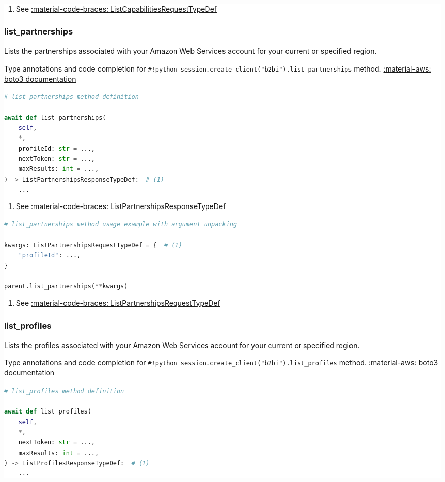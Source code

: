 1. See [:material-code-braces: ListCapabilitiesRequestTypeDef](./type_defs.md#listcapabilitiesrequesttypedef)

### list\_partnerships

Lists the partnerships associated with your Amazon Web Services account for
your current or specified region.

Type annotations and code completion for `#!python session.create_client("b2bi").list_partnerships` method.
[:material-aws: boto3 documentation](https://boto3.amazonaws.com/v1/documentation/api/latest/reference/services/b2bi/client/list_partnerships.html)

```python
# list_partnerships method definition

await def list_partnerships(
    self,
    *,
    profileId: str = ...,
    nextToken: str = ...,
    maxResults: int = ...,
) -> ListPartnershipsResponseTypeDef:  # (1)
    ...
```

1. See [:material-code-braces: ListPartnershipsResponseTypeDef](./type_defs.md#listpartnershipsresponsetypedef)


```python
# list_partnerships method usage example with argument unpacking

kwargs: ListPartnershipsRequestTypeDef = {  # (1)
    "profileId": ...,
}

parent.list_partnerships(**kwargs)
```

1. See [:material-code-braces: ListPartnershipsRequestTypeDef](./type_defs.md#listpartnershipsrequesttypedef)

### list\_profiles

Lists the profiles associated with your Amazon Web Services account for your
current or specified region.

Type annotations and code completion for `#!python session.create_client("b2bi").list_profiles` method.
[:material-aws: boto3 documentation](https://boto3.amazonaws.com/v1/documentation/api/latest/reference/services/b2bi/client/list_profiles.html)

```python
# list_profiles method definition

await def list_profiles(
    self,
    *,
    nextToken: str = ...,
    maxResults: int = ...,
) -> ListProfilesResponseTypeDef:  # (1)
    ...
```
